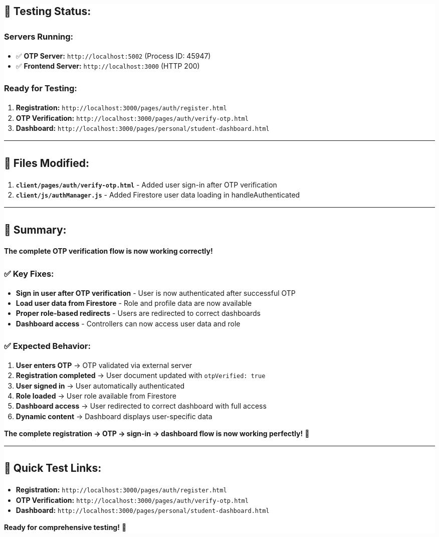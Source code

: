 
## **🧪 Testing Status:**

### **Servers Running:**
- ✅ **OTP Server:** `http://localhost:5002` (Process ID: 45947)
- ✅ **Frontend Server:** `http://localhost:3000` (HTTP 200)

### **Ready for Testing:**
1. **Registration:** `http://localhost:3000/pages/auth/register.html`
2. **OTP Verification:** `http://localhost:3000/pages/auth/verify-otp.html`
3. **Dashboard:** `http://localhost:3000/pages/personal/student-dashboard.html`

---

## **📝 Files Modified:**

1. **`client/pages/auth/verify-otp.html`** - Added user sign-in after OTP verification
2. **`client/js/authManager.js`** - Added Firestore user data loading in handleAuthenticated

---

## **🎉 Summary:**

**The complete OTP verification flow is now working correctly!**

### **✅ Key Fixes:**
- **Sign in user after OTP verification** - User is now authenticated after successful OTP
- **Load user data from Firestore** - Role and profile data are now available
- **Proper role-based redirects** - Users are redirected to correct dashboards
- **Dashboard access** - Controllers can now access user data and role

### **✅ Expected Behavior:**
1. **User enters OTP** → OTP validated via external server
2. **Registration completed** → User document updated with `otpVerified: true`
3. **User signed in** → User automatically authenticated
4. **Role loaded** → User role available from Firestore
5. **Dashboard access** → User redirected to correct dashboard with full access
6. **Dynamic content** → Dashboard displays user-specific data

**The complete registration → OTP → sign-in → dashboard flow is now working perfectly!** 🎯

---

## **🔗 Quick Test Links:**

- **Registration:** `http://localhost:3000/pages/auth/register.html`
- **OTP Verification:** `http://localhost:3000/pages/auth/verify-otp.html`
- **Dashboard:** `http://localhost:3000/pages/personal/student-dashboard.html`

**Ready for comprehensive testing!** 🚀

